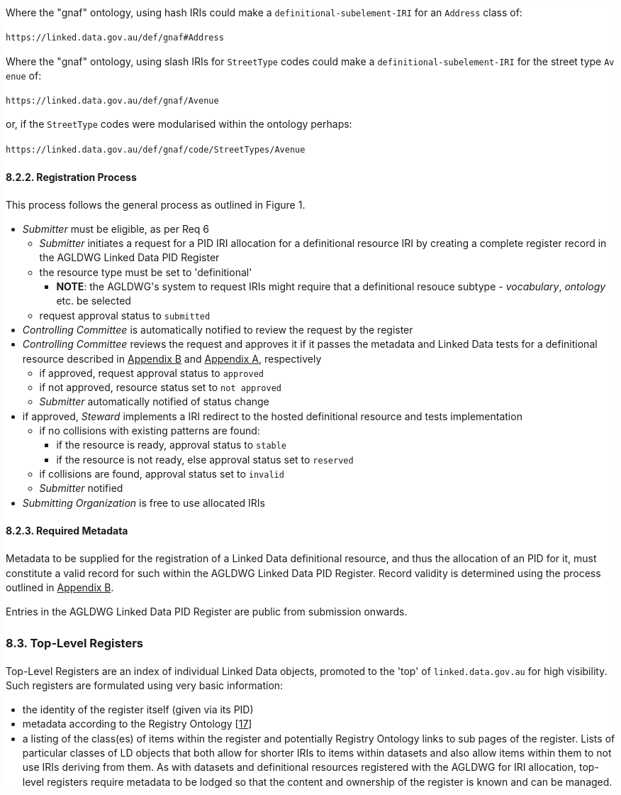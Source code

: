 Where the "gnaf" ontology, using hash IRIs could make a `definitional-subelement-IRI` for an `Address` class of:

`https://linked.data.gov.au/def/gnaf#Address`

Where the "gnaf" ontology, using slash IRIs for `StreetType` codes could make a `definitional-subelement-IRI` for the street type `Avenue` of:

`https://linked.data.gov.au/def/gnaf/Avenue`

or, if the `StreetType` codes were modularised within the ontology perhaps:

`https://linked.data.gov.au/def/gnaf/code/StreetTypes/Avenue`

#### 8.2.2. Registration Process
This process follows the general process as outlined in Figure 1.

* *Submitter* must be eligible, as per Req 6
  * *Submitter* initiates a request for a PID IRI allocation for a
    definitional resource IRI by creating a complete register record in the AGLDWG Linked Data PID Register
  * the resource type must be set to 'definitional'
    * **NOTE**: the AGLDWG's system to request IRIs might require that a definitional resouce subtype - _vocabulary_, _ontology_ etc. be selected
  * request approval status to `submitted`
* *Controlling Committee* is automatically notified to review the request by the register
* *Controlling Committee* reviews the request and approves it if it passes the metadata and Linked Data tests for a definitional resource described in [Appendix B](#appendix-b-resource-register-item-metadata) and [Appendix A](#appendix-a-resource-linked-data-requirements), respectively
  * if approved, request approval status to `approved`
  * if not approved, resource status set to `not approved`
  * *Submitter* automatically notified of status change
* if approved, *Steward* implements a IRI redirect to the hosted definitional resource and tests implementation
  * if no collisions with existing patterns are found:
    * if the resource is ready, approval status to `stable`
    * if the resource is not ready, else approval status set to `reserved`
  * if collisions are found, approval status set to `invalid`
  * *Submitter* notified
* *Submitting Organization* is free to use allocated IRIs

#### 8.2.3. Required Metadata
Metadata to be supplied for the registration of a Linked Data definitional resource, and thus the allocation of an PID for it, must constitute a valid record for such within the AGLDWG Linked Data PID Register. Record validity is determined using the process outlined in [Appendix B](#appendix-b-resource-register-item-metadata).

Entries in the AGLDWG Linked Data PID Register are public from submission onwards.


### 8.3. Top-Level Registers
Top-Level Registers are an index of individual Linked Data objects, promoted to the 'top' of `linked.data.gov.au` for high visibility. Such registers are formulated using very basic information:

* the identity of the register itself (given via its PID)
* metadata according to the Registry Ontology [[17](#ref-17)]
* a listing of the class(es) of items within the register and potentially Registry Ontology links to sub pages of the register. Lists of particular classes of LD objects that both allow for shorter IRIs to items within datasets and also allow items within them to not use IRIs deriving from them. As with datasets and definitional resources registered with the AGLDWG for IRI allocation, top-level registers require metadata to be lodged so that the content and ownership of the register is known and can be managed.
